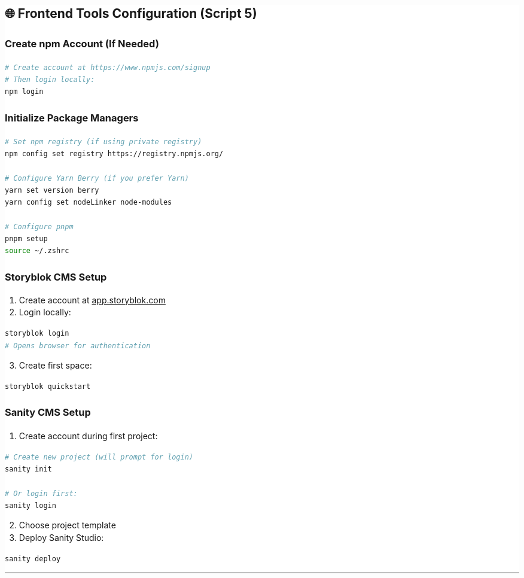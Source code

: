 ## 🌐 Frontend Tools Configuration (Script 5)

### Create npm Account (If Needed)
```bash
# Create account at https://www.npmjs.com/signup
# Then login locally:
npm login
```

### Initialize Package Managers
```bash
# Set npm registry (if using private registry)
npm config set registry https://registry.npmjs.org/

# Configure Yarn Berry (if you prefer Yarn)
yarn set version berry
yarn config set nodeLinker node-modules

# Configure pnpm
pnpm setup
source ~/.zshrc
```

### Storyblok CMS Setup
1. Create account at [app.storyblok.com](https://app.storyblok.com/#!/signup)
2. Login locally:
```bash
storyblok login
# Opens browser for authentication
```
3. Create first space:
```bash
storyblok quickstart
```

### Sanity CMS Setup
1. Create account during first project:
```bash
# Create new project (will prompt for login)
sanity init

# Or login first:
sanity login
```
2. Choose project template
3. Deploy Sanity Studio:
```bash
sanity deploy
```

---
